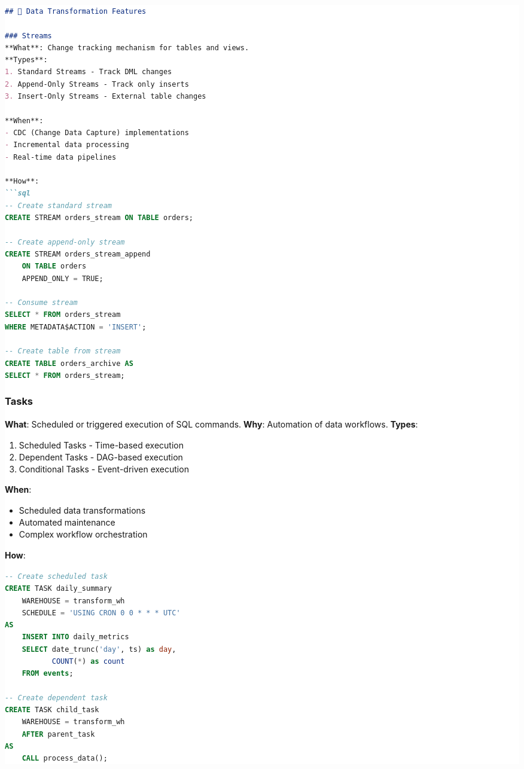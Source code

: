 ```markdown
## 🔄 Data Transformation Features

### Streams
**What**: Change tracking mechanism for tables and views.
**Types**:
1. Standard Streams - Track DML changes
2. Append-Only Streams - Track only inserts
3. Insert-Only Streams - External table changes

**When**:
- CDC (Change Data Capture) implementations
- Incremental data processing
- Real-time data pipelines

**How**:
```sql
-- Create standard stream
CREATE STREAM orders_stream ON TABLE orders;

-- Create append-only stream
CREATE STREAM orders_stream_append 
    ON TABLE orders
    APPEND_ONLY = TRUE;

-- Consume stream
SELECT * FROM orders_stream
WHERE METADATA$ACTION = 'INSERT';

-- Create table from stream
CREATE TABLE orders_archive AS
SELECT * FROM orders_stream;
```

### Tasks
**What**: Scheduled or triggered execution of SQL commands.
**Why**: Automation of data workflows.
**Types**:
1. Scheduled Tasks - Time-based execution
2. Dependent Tasks - DAG-based execution
3. Conditional Tasks - Event-driven execution

**When**:
- Scheduled data transformations
- Automated maintenance
- Complex workflow orchestration

**How**:
```sql
-- Create scheduled task
CREATE TASK daily_summary
    WAREHOUSE = transform_wh
    SCHEDULE = 'USING CRON 0 0 * * * UTC'
AS
    INSERT INTO daily_metrics
    SELECT date_trunc('day', ts) as day,
           COUNT(*) as count
    FROM events;

-- Create dependent task
CREATE TASK child_task
    WAREHOUSE = transform_wh
    AFTER parent_task
AS
    CALL process_data();
```